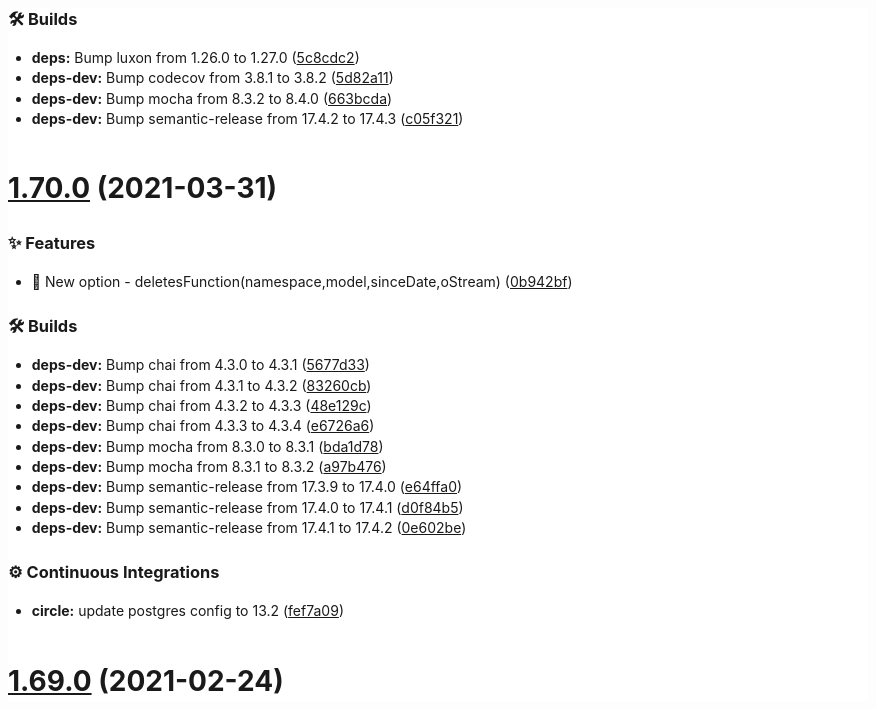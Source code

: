 
### 🛠 Builds

* **deps:** Bump luxon from 1.26.0 to 1.27.0 ([5c8cdc2](https://github.com/wmfs/pg-delta-file/commit/5c8cdc26799ab8700c0881b4db18e86ff3f14b06))
* **deps-dev:** Bump codecov from 3.8.1 to 3.8.2 ([5d82a11](https://github.com/wmfs/pg-delta-file/commit/5d82a11c62497a666acfb0babad1a9760f247e83))
* **deps-dev:** Bump mocha from 8.3.2 to 8.4.0 ([663bcda](https://github.com/wmfs/pg-delta-file/commit/663bcda96317aed2886c59345438022e1170f5a6))
* **deps-dev:** Bump semantic-release from 17.4.2 to 17.4.3 ([c05f321](https://github.com/wmfs/pg-delta-file/commit/c05f321793f24c8cec861da30978d3be2c272df3))

# [1.70.0](https://github.com/wmfs/pg-delta-file/compare/v1.69.0...v1.70.0) (2021-03-31)


### ✨ Features

* 🎸 New option - deletesFunction(namespace,model,sinceDate,oStream) ([0b942bf](https://github.com/wmfs/pg-delta-file/commit/0b942bf89516e5b4bed44b7ec380d112528f32fb))


### 🛠 Builds

* **deps-dev:** Bump chai from 4.3.0 to 4.3.1 ([5677d33](https://github.com/wmfs/pg-delta-file/commit/5677d33161632a35cff62c914e48221fa5f91efc))
* **deps-dev:** Bump chai from 4.3.1 to 4.3.2 ([83260cb](https://github.com/wmfs/pg-delta-file/commit/83260cbac7f007ee59d9134bb1fac3f92dbcea4d))
* **deps-dev:** Bump chai from 4.3.2 to 4.3.3 ([48e129c](https://github.com/wmfs/pg-delta-file/commit/48e129cdd67a67047e97cf57e13a9807c31f4e8a))
* **deps-dev:** Bump chai from 4.3.3 to 4.3.4 ([e6726a6](https://github.com/wmfs/pg-delta-file/commit/e6726a631bf43614c746629b544c2338db917bce))
* **deps-dev:** Bump mocha from 8.3.0 to 8.3.1 ([bda1d78](https://github.com/wmfs/pg-delta-file/commit/bda1d78598bf242b2370b24240555cabc6fc1d4e))
* **deps-dev:** Bump mocha from 8.3.1 to 8.3.2 ([a97b476](https://github.com/wmfs/pg-delta-file/commit/a97b476d940af866d6b1d5f02228a911540a70a2))
* **deps-dev:** Bump semantic-release from 17.3.9 to 17.4.0 ([e64ffa0](https://github.com/wmfs/pg-delta-file/commit/e64ffa0fd5e072decd147a8d5dbbd2af172f82c6))
* **deps-dev:** Bump semantic-release from 17.4.0 to 17.4.1 ([d0f84b5](https://github.com/wmfs/pg-delta-file/commit/d0f84b554bcf23cf633ac15d6a70895312f193e9))
* **deps-dev:** Bump semantic-release from 17.4.1 to 17.4.2 ([0e602be](https://github.com/wmfs/pg-delta-file/commit/0e602be52f4f4737b4770a78f7879f1d90e4a893))


### ⚙️ Continuous Integrations

* **circle:** update postgres config to 13.2 ([fef7a09](https://github.com/wmfs/pg-delta-file/commit/fef7a09df279122f45786c66aed0fe2296ac735c))

# [1.69.0](https://github.com/wmfs/pg-delta-file/compare/v1.68.0...v1.69.0) (2021-02-24)
